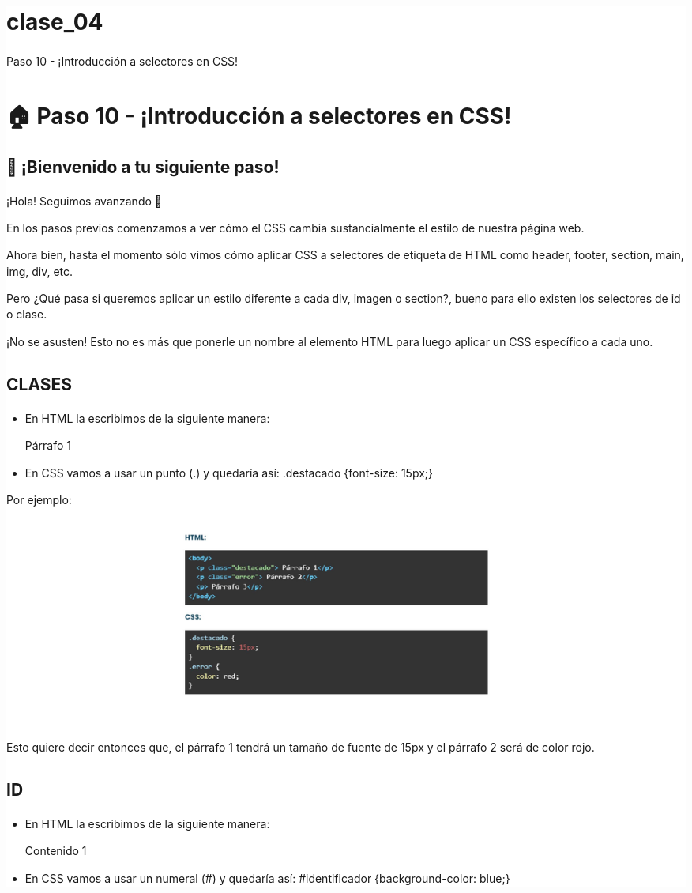 # clase_04
Paso 10 - ¡Introducción a selectores en CSS!
# 🏠 Paso 10 - ¡Introducción a selectores en CSS!
## 👋 ¡Bienvenido a tu siguiente paso! 
¡Hola! Seguimos avanzando 👟

En los pasos previos comenzamos a ver cómo el CSS cambia sustancialmente el estilo de nuestra página web. 

Ahora bien, hasta el momento sólo vimos cómo aplicar CSS a selectores de etiqueta de HTML como header, footer, section, main, img, div, etc. 

Pero ¿Qué pasa si queremos aplicar un estilo diferente a cada div, imagen o section?, bueno para ello existen los selectores de id o clase. 

¡No se asusten! Esto no es más que ponerle un nombre al elemento HTML para luego aplicar un CSS específico a cada uno. 

## CLASES

* En HTML la escribimos de la siguiente manera: <p class=”destacado”>Párrafo 1</p>

* En CSS vamos a usar un punto (.)  y quedaría así: .destacado {font-size: 15px;}

Por ejemplo:
![Alt text](./img/image1.png)

Esto quiere decir entonces que, el párrafo 1 tendrá un tamaño de fuente de 15px y el párrafo 2 será de color rojo. 

## ID

* En HTML la escribimos de la siguiente manera: <div id=”identificador”>Contenido 1</div>

* En CSS vamos a usar un numeral (#)  y quedaría así: #identificador {background-color: blue;}

